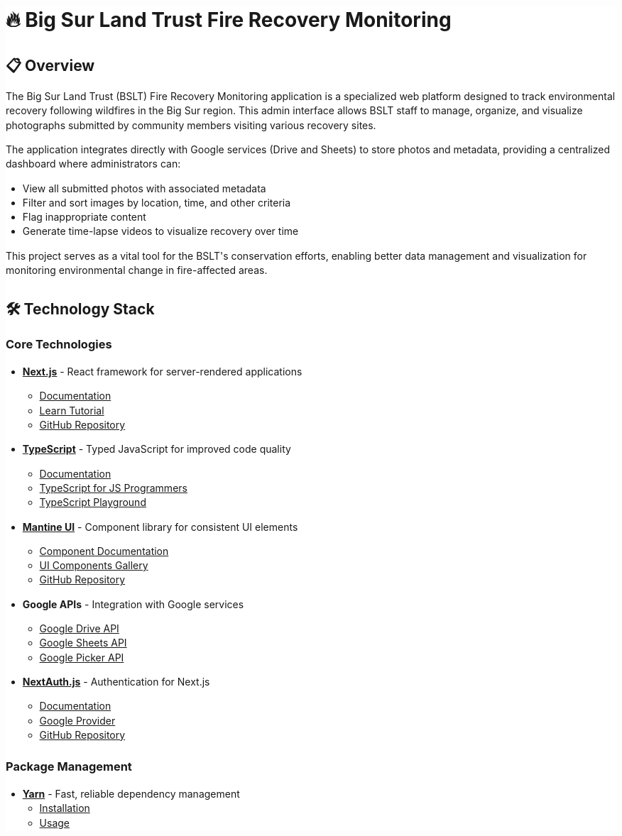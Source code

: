 # 🔥 Big Sur Land Trust Fire Recovery Monitoring

## 📋 Overview

The Big Sur Land Trust (BSLT) Fire Recovery Monitoring application is a specialized web platform designed to track environmental recovery following wildfires in the Big Sur region. This admin interface allows BSLT staff to manage, organize, and visualize photographs submitted by community members visiting various recovery sites.

The application integrates directly with Google services (Drive and Sheets) to store photos and metadata, providing a centralized dashboard where administrators can:
- View all submitted photos with associated metadata
- Filter and sort images by location, time, and other criteria
- Flag inappropriate content
- Generate time-lapse videos to visualize recovery over time

This project serves as a vital tool for the BSLT's conservation efforts, enabling better data management and visualization for monitoring environmental change in fire-affected areas.

## 🛠️ Technology Stack

### Core Technologies
- **[Next.js](https://nextjs.org/)** - React framework for server-rendered applications
  - [Documentation](https://nextjs.org/docs)
  - [Learn Tutorial](https://nextjs.org/learn)
  - [GitHub Repository](https://github.com/vercel/next.js)

- **[TypeScript](https://www.typescriptlang.org/)** - Typed JavaScript for improved code quality
  - [Documentation](https://www.typescriptlang.org/docs/)
  - [TypeScript for JS Programmers](https://www.typescriptlang.org/docs/handbook/typescript-in-5-minutes.html)
  - [TypeScript Playground](https://www.typescriptlang.org/play)

- **[Mantine UI](https://mantine.dev/)** - Component library for consistent UI elements
  - [Component Documentation](https://mantine.dev/core/getting-started/)
  - [UI Components Gallery](https://ui.mantine.dev/)
  - [GitHub Repository](https://github.com/mantinedev/mantine)

- **Google APIs** - Integration with Google services
  - [Google Drive API](https://developers.google.com/drive/api/v3/about-sdk)
  - [Google Sheets API](https://developers.google.com/sheets/api/guides/concepts)
  - [Google Picker API](https://developers.google.com/drive/api/v3/picker)

- **[NextAuth.js](https://next-auth.js.org/)** - Authentication for Next.js
  - [Documentation](https://next-auth.js.org/getting-started/introduction)
  - [Google Provider](https://next-auth.js.org/providers/google)
  - [GitHub Repository](https://github.com/nextauthjs/next-auth)

### Package Management
- **[Yarn](https://yarnpkg.com/)** - Fast, reliable dependency management
  - [Installation](https://yarnpkg.com/getting-started/install)
  - [Usage](https://yarnpkg.com/getting-started/usage)
